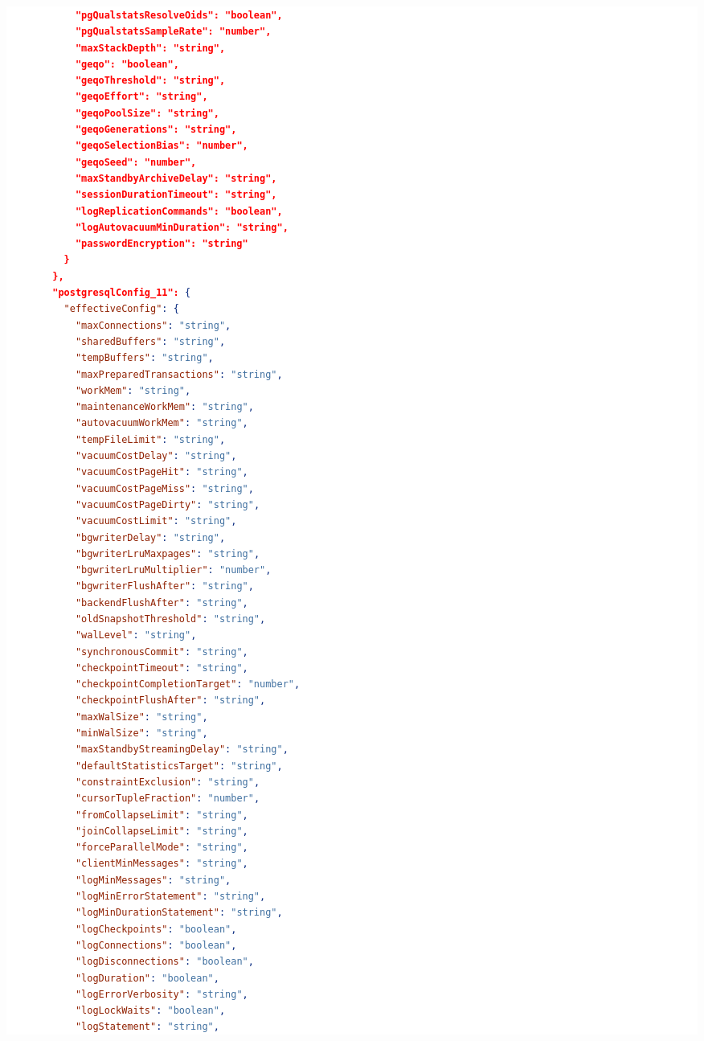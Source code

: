 ```json
            "pgQualstatsResolveOids": "boolean",
            "pgQualstatsSampleRate": "number",
            "maxStackDepth": "string",
            "geqo": "boolean",
            "geqoThreshold": "string",
            "geqoEffort": "string",
            "geqoPoolSize": "string",
            "geqoGenerations": "string",
            "geqoSelectionBias": "number",
            "geqoSeed": "number",
            "maxStandbyArchiveDelay": "string",
            "sessionDurationTimeout": "string",
            "logReplicationCommands": "boolean",
            "logAutovacuumMinDuration": "string",
            "passwordEncryption": "string"
          }
        },
        "postgresqlConfig_11": {
          "effectiveConfig": {
            "maxConnections": "string",
            "sharedBuffers": "string",
            "tempBuffers": "string",
            "maxPreparedTransactions": "string",
            "workMem": "string",
            "maintenanceWorkMem": "string",
            "autovacuumWorkMem": "string",
            "tempFileLimit": "string",
            "vacuumCostDelay": "string",
            "vacuumCostPageHit": "string",
            "vacuumCostPageMiss": "string",
            "vacuumCostPageDirty": "string",
            "vacuumCostLimit": "string",
            "bgwriterDelay": "string",
            "bgwriterLruMaxpages": "string",
            "bgwriterLruMultiplier": "number",
            "bgwriterFlushAfter": "string",
            "backendFlushAfter": "string",
            "oldSnapshotThreshold": "string",
            "walLevel": "string",
            "synchronousCommit": "string",
            "checkpointTimeout": "string",
            "checkpointCompletionTarget": "number",
            "checkpointFlushAfter": "string",
            "maxWalSize": "string",
            "minWalSize": "string",
            "maxStandbyStreamingDelay": "string",
            "defaultStatisticsTarget": "string",
            "constraintExclusion": "string",
            "cursorTupleFraction": "number",
            "fromCollapseLimit": "string",
            "joinCollapseLimit": "string",
            "forceParallelMode": "string",
            "clientMinMessages": "string",
            "logMinMessages": "string",
            "logMinErrorStatement": "string",
            "logMinDurationStatement": "string",
            "logCheckpoints": "boolean",
            "logConnections": "boolean",
            "logDisconnections": "boolean",
            "logDuration": "boolean",
            "logErrorVerbosity": "string",
            "logLockWaits": "boolean",
            "logStatement": "string",
```